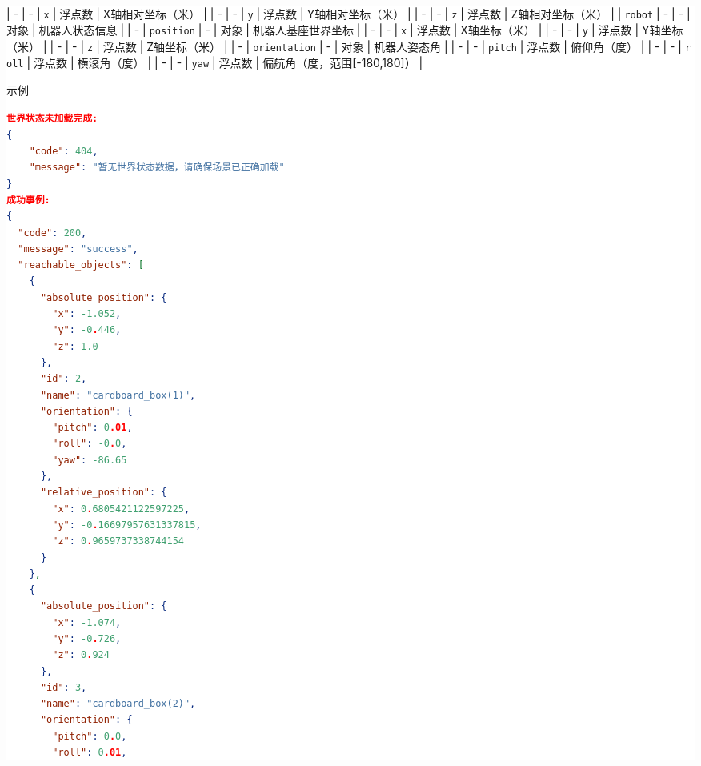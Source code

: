 |          -          |          -          |   `x`    |  浮点数  |        X轴相对坐标（米）         |
|          -          |          -          |   `y`    |  浮点数  |        Y轴相对坐标（米）         |
|          -          |          -          |   `z`    |  浮点数  |        Z轴相对坐标（米）         |
|       `robot`       |          -          |    -     |   对象   |          机器人状态信息          |
|          -          |     `position`      |    -     |   对象   |        机器人基座世界坐标        |
|          -          |          -          |   `x`    |  浮点数  |          X轴坐标（米）           |
|          -          |          -          |   `y`    |  浮点数  |          Y轴坐标（米）           |
|          -          |          -          |   `z`    |  浮点数  |          Z轴坐标（米）           |
|          -          |    `orientation`    |    -     |   对象   |           机器人姿态角           |
|          -          |          -          | `pitch`  |  浮点数  |           俯仰角（度）           |
|          -          |          -          |  `roll`  |  浮点数  |           横滚角（度）           |
|          -          |          -          |  `yaw`   |  浮点数  |   偏航角（度，范围[-180,180]）   |

示例

```json
世界状态未加载完成:
{
    "code": 404,
    "message": "暂无世界状态数据，请确保场景已正确加载"
}
成功事例:
{
  "code": 200,
  "message": "success",
  "reachable_objects": [
    {
      "absolute_position": {
        "x": -1.052,
        "y": -0.446,
        "z": 1.0
      },
      "id": 2,
      "name": "cardboard_box(1)",
      "orientation": {
        "pitch": 0.01,
        "roll": -0.0,
        "yaw": -86.65
      },
      "relative_position": {
        "x": 0.6805421122597225,
        "y": -0.16697957631337815,
        "z": 0.9659737338744154
      }
    },
    {
      "absolute_position": {
        "x": -1.074,
        "y": -0.726,
        "z": 0.924
      },
      "id": 3,
      "name": "cardboard_box(2)",
      "orientation": {
        "pitch": 0.0,
        "roll": 0.01,
```